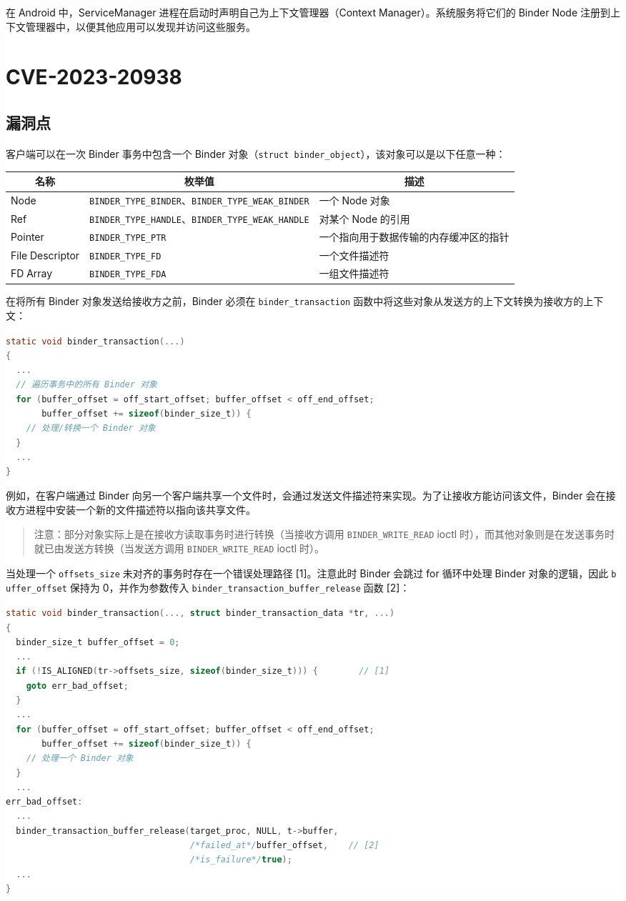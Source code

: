 在 Android 中，ServiceManager 进程在启动时声明自己为上下文管理器（Context Manager）。系统服务将它们的 Binder Node 注册到上下文管理器中，以便其他应用可以发现并访问这些服务。

# CVE-2023-20938

## 漏洞点

客户端可以在一次 Binder 事务中包含一个 Binder 对象（`struct binder_object`），该对象可以是以下任意一种：

| 名称              | 枚举值                     | 描述                                   |
|-------------------|----------------------------|----------------------------------------|
| Node              | `BINDER_TYPE_BINDER`、`BINDER_TYPE_WEAK_BINDER` | 一个 Node 对象                          |
| Ref               | `BINDER_TYPE_HANDLE`、`BINDER_TYPE_WEAK_HANDLE` | 对某个 Node 的引用                     |
| Pointer           | `BINDER_TYPE_PTR`          | 一个指向用于数据传输的内存缓冲区的指针 |
| File Descriptor   | `BINDER_TYPE_FD`           | 一个文件描述符                          |
| FD Array          | `BINDER_TYPE_FDA`          | 一组文件描述符                          |

在将所有 Binder 对象发送给接收方之前，Binder 必须在 `binder_transaction` 函数中将这些对象从发送方的上下文转换为接收方的上下文：

```c
static void binder_transaction(...)
{
  ...
  // 遍历事务中的所有 Binder 对象
  for (buffer_offset = off_start_offset; buffer_offset < off_end_offset;
       buffer_offset += sizeof(binder_size_t)) {
    // 处理/转换一个 Binder 对象
  }
  ...
}
```

例如，在客户端通过 Binder 向另一个客户端共享一个文件时，会通过发送文件描述符来实现。为了让接收方能访问该文件，Binder 会在接收方进程中安装一个新的文件描述符以指向该共享文件。

> 注意：部分对象实际上是在接收方读取事务时进行转换（当接收方调用 `BINDER_WRITE_READ` ioctl 时），而其他对象则是在发送事务时就已由发送方转换（当发送方调用 `BINDER_WRITE_READ` ioctl 时）。

当处理一个 `offsets_size` 未对齐的事务时存在一个错误处理路径 [1]。注意此时 Binder 会跳过 for 循环中处理 Binder 对象的逻辑，因此 `buffer_offset` 保持为 0，并作为参数传入 `binder_transaction_buffer_release` 函数 [2]：

```c
static void binder_transaction(..., struct binder_transaction_data *tr, ...)
{
  binder_size_t buffer_offset = 0;
  ...
  if (!IS_ALIGNED(tr->offsets_size, sizeof(binder_size_t))) {        // [1]
    goto err_bad_offset;
  }
  ...
  for (buffer_offset = off_start_offset; buffer_offset < off_end_offset;
       buffer_offset += sizeof(binder_size_t)) {
    // 处理一个 Binder 对象
  }
  ...
err_bad_offset:
  ...
  binder_transaction_buffer_release(target_proc, NULL, t->buffer,
                                    /*failed_at*/buffer_offset,    // [2]
                                    /*is_failure*/true);
  ...
}
```
